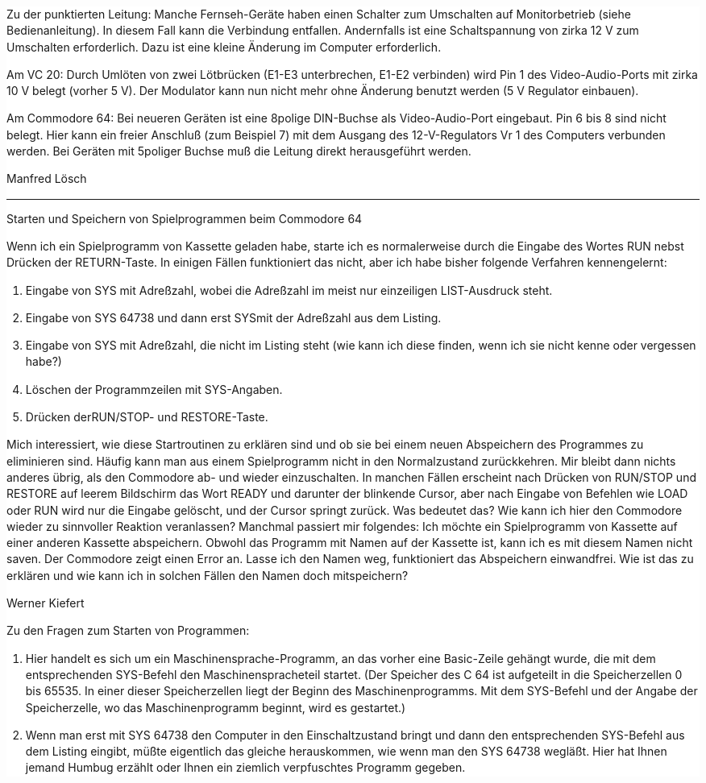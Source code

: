 Zu der punktierten Leitung: Manche Fernseh-Geräte haben einen Schalter zum Umschalten auf Monitorbetrieb (siehe Bedienanleitung). In diesem Fall kann die Verbindung entfallen. Andernfalls ist eine Schaltspannung von zirka 12 V zum Umschalten erforderlich. Dazu ist eine kleine Änderung im Computer erforderlich.

Am VC 20: Durch Umlöten von zwei Lötbrücken (E1-E3 unterbrechen, E1-E2 verbinden) wird Pin 1 des Video-Audio-Ports mit zirka 10 V belegt (vorher 5 V). Der Modulator kann nun nicht mehr ohne Änderung benutzt werden (5 V Regulator einbauen).

Am Commodore 64: Bei neueren Geräten ist eine 8polige DIN-Buchse als Video-Audio-Port eingebaut. Pin 6 bis 8 sind nicht belegt. Hier kann ein freier Anschluß (zum Beispiel 7) mit dem Ausgang des 12-V-Regulators Vr 1 des Computers verbunden werden. Bei Geräten mit 5poliger Buchse muß die Leitung direkt herausgeführt werden.

Manfred Lösch

---

Starten und Speichern von Spielprogrammen beim Commodore 64

Wenn ich ein Spielprogramm von Kassette geladen habe, starte ich es normalerweise durch die Eingabe des Wortes RUN nebst Drücken der RETURN-Taste. In einigen Fällen funktioniert das nicht, aber ich habe bisher folgende Verfahren kennengelernt:

1.	Eingabe von SYS mit Adreßzahl, wobei die Adreßzahl im meist nur einzeiligen LIST-Ausdruck steht.

2.	Eingabe von SYS 64738 und dann erst SYSmit der Adreßzahl aus dem Listing.

3.	Eingabe von SYS mit Adreßzahl, die nicht im Listing steht (wie kann ich diese finden, wenn ich sie nicht kenne oder vergessen habe?)

4.	Löschen der Programmzeilen mit SYS-Angaben.

5.	Drücken derRUN/STOP- und RESTORE-Taste.

Mich interessiert, wie diese Startroutinen zu erklären sind und ob sie bei einem neuen Abspeichern des Programmes zu eliminieren sind. Häufig kann man aus einem Spielprogramm nicht in den Normalzustand zurückkehren. Mir bleibt dann nichts anderes übrig, als den Commodore ab- und wieder einzuschalten. In manchen Fällen erscheint nach Drücken von RUN/STOP und RESTORE auf leerem Bildschirm das Wort READY und darunter der blinkende Cursor, aber nach Eingabe von Befehlen wie LOAD oder RUN wird nur die Eingabe gelöscht, und der Cursor springt zurück. Was bedeutet das? Wie kann ich hier den Commodore wieder zu sinnvoller Reaktion veranlassen?
Manchmal passiert mir folgendes: Ich möchte ein Spielprogramm von Kassette auf einer anderen Kassette abspeichern. Obwohl das Programm mit Namen auf der Kassette ist, kann ich es mit diesem Namen nicht saven. Der Commodore zeigt einen Error an. Lasse ich den Namen weg, funktioniert das Abspeichern einwandfrei. Wie ist das zu erklären und wie kann ich in solchen Fällen den Namen doch mitspeichern?

Werner Kiefert

Zu den Fragen zum Starten von Programmen:

1.	Hier handelt es sich um ein Maschinensprache-Programm, an das vorher eine Basic-Zeile gehängt wurde, die mit dem entsprechenden SYS-Befehl den Maschinenspracheteil startet. (Der Speicher des C 64 ist aufgeteilt in die Speicherzellen 0 bis 65535. In einer dieser Speicherzellen liegt der Beginn des Maschinenprogramms. Mit dem SYS-Befehl und der Angabe der Speicherzelle, wo das Maschinenprogramm beginnt, wird es gestartet.)

2.	Wenn man erst mit SYS 64738 den Computer in den Einschaltzustand bringt und dann den entsprechenden SYS-Befehl aus dem Listing eingibt, müßte eigentlich das gleiche herauskommen, wie wenn man den SYS 64738 wegläßt. Hier hat Ihnen jemand Humbug erzählt oder Ihnen ein ziemlich verpfuschtes Programm gegeben.
